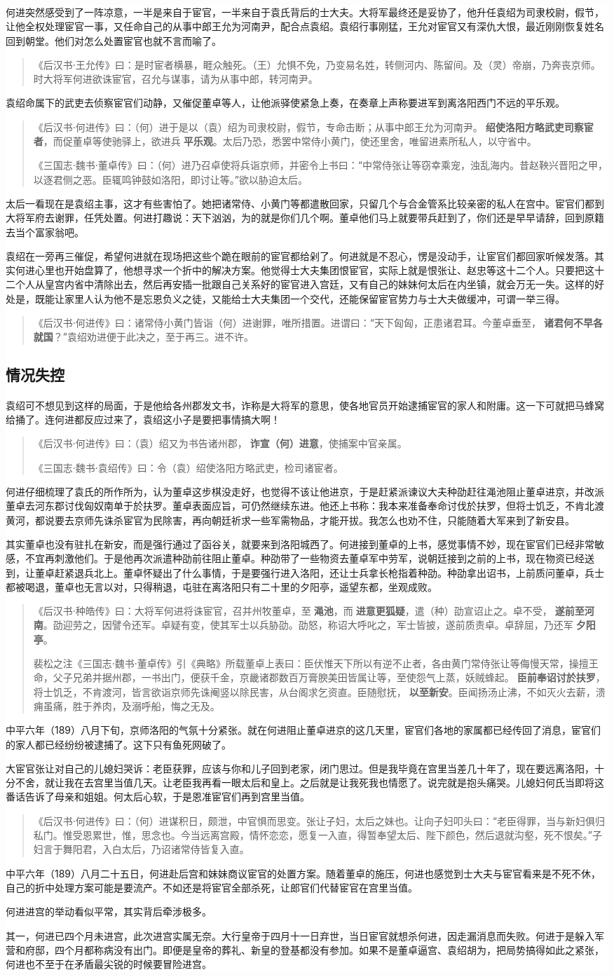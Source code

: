 何进突然感受到了一阵凉意，一半是来自于宦官，一半来自于袁氏背后的士大夫。大将军最终还是妥协了，他升任袁绍为司隶校尉，假节，让他全权处理宦官一事，又任命自己的从事中郎王允为河南尹，配合点袁绍。袁绍行事刚猛，王允对宦官又有深仇大恨，最近刚刚恢复姓名回到朝堂。他们对怎么处置宦官也就不言而喻了。

> 《后汉书·王允传》曰：是时宦者横暴，睚众触死。（王）允惧不免，乃变易名姓，转侧河内、陈留间。及（灵）帝崩，乃奔丧京师。时大将军何进欲诛宦官，召允与谋事，请为从事中郎，转河南尹。

袁绍命属下的武吏去侦察宦官们动静，又催促董卓等人，让他派驿使紧急上奏，在奏章上声称要进军到离洛阳西门不远的平乐观。

> 《后汉书·何进传》曰：（何）进于是以（袁）绍为司隶校尉，假节，专命击断；从事中郎王允为河南尹。 **绍使洛阳方略武吏司察宦者**，而促董卓等使驰驿上，欲进兵 **平乐观**。太后乃恐，悉罢中常侍小黄门，使还里舍，唯留进素所私人，以守省中。
>
> 《三国志·魏书·董卓传》曰：（何）进乃召卓使将兵诣京师，并密令上书曰：“中常侍张让等窃幸乘宠，浊乱海内。昔赵鞅兴晋阳之甲，以逐君侧之恶。臣辄鸣钟鼓如洛阳，即讨让等。”欲以胁迫太后。

太后一看现在是袁绍主事，这才有些害怕了。她把诸常侍、小黄门等都遣散回家，只留几个与合金管系比较亲密的私人在宫中。宦官们都到大将军府去谢罪，任凭处置。何进打趣说：天下汹汹，为的就是你们几个啊。董卓他们马上就要带兵赶到了，你们还是早早请辞，回到原籍去当个富家翁吧。

袁绍在一旁再三催促，希望何进就在现场把这些个跪在眼前的宦官都给剁了。何进就是不忍心，愣是没动手，让宦官们都回家听候发落。其实何进心里也开始盘算了，他想寻求一个折中的解决方案。他觉得士大夫集团恨宦官，实际上就是恨张让、赵忠等这十二个人。只要把这十二个人从皇宫内省中清除出去，然后再安插一批跟自己关系好的宦官进入宫廷，又有自己的妹妹何太后在内坐镇，就会万无一失。这样的好处是，既能让家里人认为他不是忘恩负义之徒，又能给士大夫集团一个交代，还能保留宦官势力与士大夫做缓冲，可谓一举三得。

> 《后汉书·何进传》曰：诸常侍小黄门皆诣（何）进谢罪，唯所措置。进谓曰：“天下匈匈，正患诸君耳。今董卓垂至， **诸君何不早各就国**？”袁绍劝进便于此决之，至于再三。进不许。

## **情况失控**

袁绍可不想见到这样的局面，于是他给各州郡发文书，诈称是大将军的意思，使各地官员开始逮捕宦官的家人和附庸。这一下可就把马蜂窝给捅了。连何进都反应过来了，袁绍这小子是要把事情搞大啊！

> 《后汉书·何进传》曰：（袁）绍又为书告诸州郡， **诈宣（何）进意**，使捕案中官亲属。
>
> 《三国志·魏书·袁绍传》曰：令（袁）绍使洛阳方略武吏，检司诸宦者。

何进仔细梳理了袁氏的所作所为，认为董卓这步棋没走好，也觉得不该让他进京，于是赶紧派谏议大夫种劭赶往渑池阻止董卓进京，并改派董卓去河东郡讨伐匈奴南单于於扶罗。董卓表面应旨，可仍然继续东进。他还上书称：我本来准备奉命讨伐於扶罗，但将士饥乏，不肯北渡黄河，都说要去京师先诛杀宦官为民除害，再向朝廷祈求一些军需物品，才能开拔。我怎么也劝不住，只能随着大军来到了新安县。

其实董卓也没有驻扎在新安，而是强行通过了函谷关，就要来到洛阳城西了。何进接到董卓的上书，感觉事情不妙，现在宦官们已经非常敏感，不宜再刺激他们。于是他再次派遣种劭前往阻止董卓。种劭带了一些物资去董卓军中劳军，说朝廷接到之前的上书，现在物资已经送到，让董卓赶紧退兵北上。董卓怀疑出了什么事情，于是要强行进入洛阳，还让士兵拿长枪指着种劭。种劭拿出诏书，上前质问董卓，兵士都被喝退，董卓也无言以对，只得稍退，屯驻在离洛阳只有二十里的夕阳亭，遥望东都，坐观成败。

> 《后汉书·种皓传》曰：大将军何进将诛宦官，召并州牧董卓，至 **渑池**，而 **进意更狐疑**，遣（种）劭宣诏止之。卓不受， **遂前至河南**。劭迎劳之，因譬令还军。卓疑有变，使其军士以兵胁劭。劭怒，称诏大呼叱之，军士皆披，遂前质责卓。卓辞屈，乃还军 **夕阳亭**。
>
> 裴松之注《三国志·魏书·董卓传》引《典略》所载董卓上表曰：臣伏惟天下所以有逆不止者，各由黄门常侍张让等侮慢天常，操擅王命，父子兄弟并据州郡，一书出门，便获千金，京畿诸郡数百万膏腴美田皆属让等，至使怨气上蒸，妖贼蜂起。 **臣前奉诏讨於扶罗**，将士饥乏，不肯渡河，皆言欲诣京师先诛阉竖以除民害，从台阁求乞资直。臣随慰抚， **以至新安**。臣闻扬汤止沸，不如灭火去薪，溃痈虽痛，胜于养肉，及溺呼船，悔之无及。

中平六年（189）八月下旬，京师洛阳的气氛十分紧张。就在何进阻止董卓进京的这几天里，宦官们各地的家属都已经传回了消息，宦官们的家人都已经纷纷被逮捕了。这下只有鱼死网破了。

大宦官张让对自己的儿媳妇哭诉：老臣获罪，应该与你和儿子回到老家，闭门思过。但是我毕竟在宫里当差几十年了，现在要远离洛阳，十分不舍，就让我在去宫里当值几天。让老臣我再看一眼太后和皇上。之后就是让我死我也情愿了。说完就是抱头痛哭。儿媳妇何氏当即将这番话告诉了母亲和姐姐。何太后心软，于是恩准宦官们再到宫里当值。

> 《后汉书·何进传》曰：（何）进谋积日，颇泄，中官惧而思变。张让子妇，太后之妹也。让向子妇叩头曰：“老臣得罪，当与新妇俱归私门。惟受恩累世，惟，思念也。今当远离宫殿，情怀恋恋，愿复一入直，得暂奉望太后、陛下颜色，然后退就沟壑，死不恨矣。”子妇言于舞阳君，入白太后，乃诏诸常侍皆复入直。

中平六年（189）八月二十五日，何进赴后宫和妹妹商议宦官的处置方案。随着董卓的施压，何进也感觉到士大夫与宦官看来是不死不休，自己的折中处理方案可能是要流产。不如还是将宦官全部杀死，让郎官们代替宦官在宫里当值。

何进进宫的举动看似平常，其实背后牵涉极多。

其一，何进已四个月未进宫，此次进宫实属无奈。大行皇帝于四月十一日弃世，当日宦官就想杀何进，因走漏消息而失败。何进于是躲入军营和府邸，四个月都称病没有出门。即便是皇帝的葬礼、新皇的登基都没有参加。如果不是董卓逼宫、袁绍胡为，把局势搞得如此之紧张，何进也不至于在矛盾最尖锐的时候要冒险进宫。
